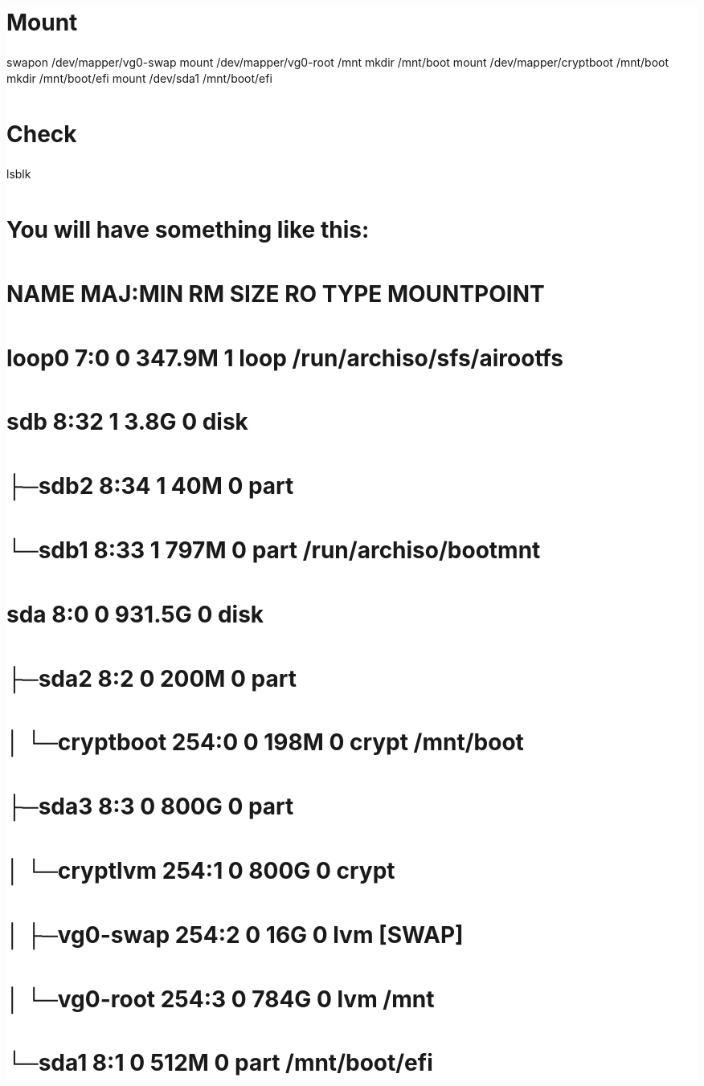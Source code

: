 # Mount
swapon /dev/mapper/vg0-swap
mount /dev/mapper/vg0-root /mnt
mkdir /mnt/boot
mount /dev/mapper/cryptboot /mnt/boot
mkdir /mnt/boot/efi
mount /dev/sda1 /mnt/boot/efi

# Check
lsblk

# You will have something like this:
#
# NAME           MAJ:MIN RM   SIZE RO TYPE  MOUNTPOINT
# loop0            7:0    0 347.9M  1 loop  /run/archiso/sfs/airootfs
# sdb              8:32   1   3.8G  0 disk  
# ├─sdb2           8:34   1    40M  0 part  
# └─sdb1           8:33   1   797M  0 part  /run/archiso/bootmnt
# sda              8:0    0 931.5G  0 disk  
# ├─sda2           8:2    0   200M  0 part  
# │ └─cryptboot  254:0    0   198M  0 crypt /mnt/boot
# ├─sda3           8:3    0   800G  0 part  
# │ └─cryptlvm   254:1    0   800G  0 crypt 
# │   ├─vg0-swap 254:2    0    16G  0 lvm   [SWAP]
# │   └─vg0-root 254:3    0   784G  0 lvm   /mnt
# └─sda1           8:1    0   512M  0 part  /mnt/boot/efi
